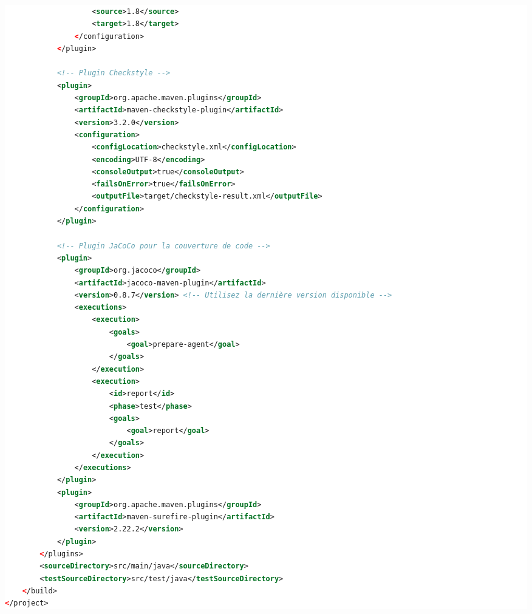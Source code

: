 ```xml
                    <source>1.8</source>
                    <target>1.8</target>
                </configuration>
            </plugin>

            <!-- Plugin Checkstyle -->
            <plugin>
                <groupId>org.apache.maven.plugins</groupId>
                <artifactId>maven-checkstyle-plugin</artifactId>
                <version>3.2.0</version>
                <configuration>
                    <configLocation>checkstyle.xml</configLocation>
                    <encoding>UTF-8</encoding>
                    <consoleOutput>true</consoleOutput>
                    <failsOnError>true</failsOnError>
                    <outputFile>target/checkstyle-result.xml</outputFile>
                </configuration>
            </plugin>

            <!-- Plugin JaCoCo pour la couverture de code -->
            <plugin>
                <groupId>org.jacoco</groupId>
                <artifactId>jacoco-maven-plugin</artifactId>
                <version>0.8.7</version> <!-- Utilisez la dernière version disponible -->
                <executions>
                    <execution>
                        <goals>
                            <goal>prepare-agent</goal>
                        </goals>
                    </execution>
                    <execution>
                        <id>report</id>
                        <phase>test</phase>
                        <goals>
                            <goal>report</goal>
                        </goals>
                    </execution>
                </executions>
            </plugin>
            <plugin>
                <groupId>org.apache.maven.plugins</groupId>
                <artifactId>maven-surefire-plugin</artifactId>
                <version>2.22.2</version>
            </plugin>
        </plugins>
        <sourceDirectory>src/main/java</sourceDirectory>
        <testSourceDirectory>src/test/java</testSourceDirectory>
    </build>
</project>
```
